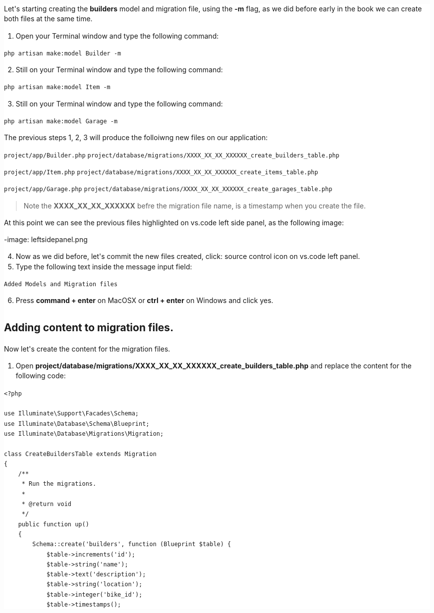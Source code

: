 Let's starting creating the **builders** model and migration file, using the **-m** flag, as we did before early in the book we can create both files at the same time.

1. Open your Terminal window and type the following command:

`php artisan make:model Builder -m`

2. Still on your Terminal window and type the following command:

`php artisan make:model Item -m`

3. Still on your Terminal window and type the following command:

`php artisan make:model Garage -m`

The previous steps 1, 2, 3 will produce the folloiwng new files on our application:

`project/app/Builder.php`
`project/database/migrations/XXXX_XX_XX_XXXXXX_create_builders_table.php`

`project/app/Item.php`
`project/database/migrations/XXXX_XX_XX_XXXXXX_create_items_table.php`

`project/app/Garage.php`
`project/database/migrations/XXXX_XX_XX_XXXXXX_create_garages_table.php`

> Note the **XXXX_XX_XX_XXXXXX** befre the migration file name, is a timestamp when you create the file.

At this point we can see the previous files highlighted on vs.code left side panel, as the following image:

-image: leftsidepanel.png

4. Now as we did before, let's commit the new files created, click: source control icon on vs.code left panel.
5. Type the following text inside the message input field:

`Added Models and Migration files`

6. Press **command + enter** on MacOSX or **ctrl + enter** on Windows and click yes.

## Adding content to migration files.

Now let's create the content for the migration files.

1. Open **project/database/migrations/XXXX_XX_XX_XXXXXX_create_builders_table.php** and replace the content for the following code:

```
<?php

use Illuminate\Support\Facades\Schema;
use Illuminate\Database\Schema\Blueprint;
use Illuminate\Database\Migrations\Migration;

class CreateBuildersTable extends Migration
{
    /**
     * Run the migrations.
     *
     * @return void
     */
    public function up()
    {
        Schema::create('builders', function (Blueprint $table) {
            $table->increments('id');
            $table->string('name');
            $table->text('description');
            $table->string('location');
            $table->integer('bike_id');
            $table->timestamps();
```